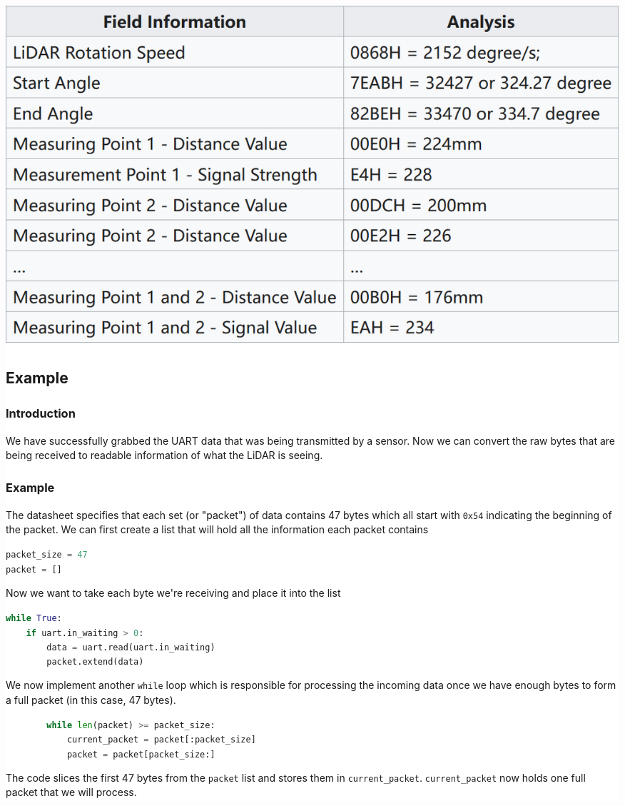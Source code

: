 ![inputExample2](Team12Photos/sensorEx2.png)

## Example

### Introduction

We have successfully grabbed the UART data that was being transmitted by a sensor. Now we can convert the raw bytes that are being received to readable information of what the LiDAR is seeing.

### Example
The datasheet specifies that each set (or "packet") of data contains 47 bytes which all start with `0x54` indicating the beginning of the packet. We can first create a list that will hold all the information each packet contains
```python
packet_size = 47
packet = []
```

Now we want to take each byte we're receiving and place it into the list
```python
while True:
    if uart.in_waiting > 0:
        data = uart.read(uart.in_waiting)
        packet.extend(data)
```

We now implement another `while` loop which is responsible for processing the incoming data once we have enough bytes to form a full packet (in this case, 47 bytes).
```python
        while len(packet) >= packet_size:
            current_packet = packet[:packet_size]
            packet = packet[packet_size:]
```
The code slices the first 47 bytes from the `packet` list and stores them in `current_packet`. `current_packet` now holds one full packet that we will process. 


[Lidar Link]: https://www.amazon.com/youyeetoo-FHL-LD20-Raspberry-Triangulated-Start-Stop/dp/B0C3CX17FN
[ESP32 Link]: https://www.amazon.com/dp/B08D5ZD528?ref=ppx_yo2ov_dt_b_fed_asin_title&th=1
[Screen Link]: https://www.amazon.com/dp/B0D7HN3XQ5?ref=ppx_yo2ov_dt_b_fed_asin_title
[Suction Cup Link]: https://www.amazon.com/ThtRht-Suction-Windshield-Camcorder-Recorder/dp/B0CPLV4B9F
[ESP-NOW Link]: https://www.espressif.com/en/solutions/low-power-solutions/esp-now
[Arduino IDE Link]: https://www.arduino.cc/en/software
[VSCode Link]: https://code.visualstudio.com/
[Circuit Python Link]: https://ece-196.github.io/docs/assignments/vu-meter/firmware/
[OLED Screen Link]: https://www.amazon.com/Teyleten-Robot-Display-SSD1309-Interface/dp/B09LND6QJ1?crid=2NS440QNA8L2N&dib=eyJ2IjoiMSJ9.l7V7zqGnfz5tpb12Y4vhPfd6kcDo9Gy_9YxzPdgyHeA-stbcUC53jzvRBqjo9Q9JBe1BkHeOFJ04y90IgaGZ3agsD5l1un_QmPUPOsPJj8ZE-nJoF3GeJ2r58FPdj7uPpWhgW64wHKHulnyFKdYspzRMkfGyqlLCzbuZkltIeoFwT9sNAwJNMJET8-38BXq6n1nJkHzrwQzCMwJJcBCXR966NtDY9C7Sn5hIxQ45Z1M.BqTYKnKZpQOdVkGlEjtYdvPTKl41DxKrgW7eLwadZLw&dib_tag=se&keywords=2.42+inch+display&qid=1731571123&sprefix=2.42+inch+displa%2Caps%2C156&sr=8-1#cr-media-gallery-popover_1732676448576
[Library Link]: https://circuitpython.org/libraries
[SPI Wiki Link]: https://en.wikipedia.org/wiki/Serial_Peripheral_Interface
[datasheetLink]: https://www.waveshare.com/wiki/D200_LiDAR_Kit
[devboardLink]: https://ece-196.github.io/docs/assignments/dev-board/
[hexWiki]: https://en.wikipedia.org/wiki/Hexadecimal
[MLSB]: https://en.wikipedia.org/wiki/Bit_numbering
